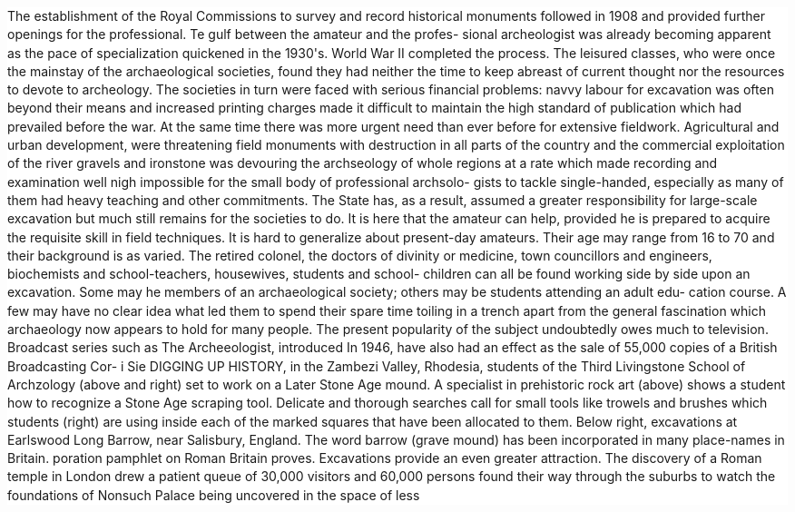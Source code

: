 The establishment of the Royal Commissions to survey 
and record historical monuments followed in 1908 and 
provided further openings for the professional. 
Te gulf between the amateur and the profes- 
sional archeologist was already becoming 
apparent as the pace of specialization quickened in the 
1930's. World War II completed the process. The 
leisured classes, who were once the mainstay of the 
archaeological societies, found they had neither the time 
to keep abreast of current thought nor the resources to 
devote to archeology. The societies in turn were faced 
with serious financial problems: navvy labour for 
excavation was often beyond their means and increased 
printing charges made it difficult to maintain the high 
standard of publication which had prevailed before the 
war. 
At the same time there was more urgent need than ever 
before for extensive fieldwork. Agricultural and urban 
development, were threatening field monuments with 
destruction in all parts of the country and the commercial 
exploitation of the river gravels and ironstone was 
devouring the archseology of whole regions at a rate 
which made recording and examination well nigh 
impossible for the small body of professional archsolo- 
gists to tackle single-handed, especially as many of them 
had heavy teaching and other commitments. The State 
has, as a result, assumed a greater responsibility for 
large-scale excavation but much still remains for the 
societies to do. It is here that the amateur can help, 
provided he is prepared to acquire the requisite skill in 
field techniques. 
It is hard to generalize about present-day amateurs. 
Their age may range from 16 to 70 and their background 
is as varied. The retired colonel, the doctors of divinity 
or medicine, town councillors and engineers, biochemists 
and school-teachers, housewives, students and school- 
children can all be found working side by side upon an 
excavation. Some may he members of an archaeological 
society; others may be students attending an adult edu- 
cation course. A few may have no clear idea what led 
them to spend their spare time toiling in a trench apart 
from the general fascination which archaeology now 
appears to hold for many people. 
The present popularity of the subject undoubtedly 
owes much to television. Broadcast series such as The 
Archeeologist, introduced In 1946, have also had an effect 
as the sale of 55,000 copies of a British Broadcasting Cor- 
 i Sie 
DIGGING UP HISTORY, in the Zambezi Valley, Rhodesia, 
students of the Third Livingstone School of Archzology (above 
and right) set to work on a Later Stone Age mound. A specialist 
in prehistoric rock art (above) shows a student how to recognize 
a Stone Age scraping tool. Delicate and thorough searches call 
for small tools like trowels and brushes which students (right) 
are using inside each of the marked squares that have been 
allocated to them. Below right, excavations at Earlswood Long 
Barrow, near Salisbury, England. The word barrow (grave 
mound) has been incorporated in many place-names in Britain. 
poration pamphlet on Roman Britain proves. Excavations 
provide an even greater attraction. 
The discovery of a Roman temple in London drew a 
patient queue of 30,000 visitors and 60,000 persons found 
their way through the suburbs to watch the foundations 
of Nonsuch Palace being uncovered in the space of less 
